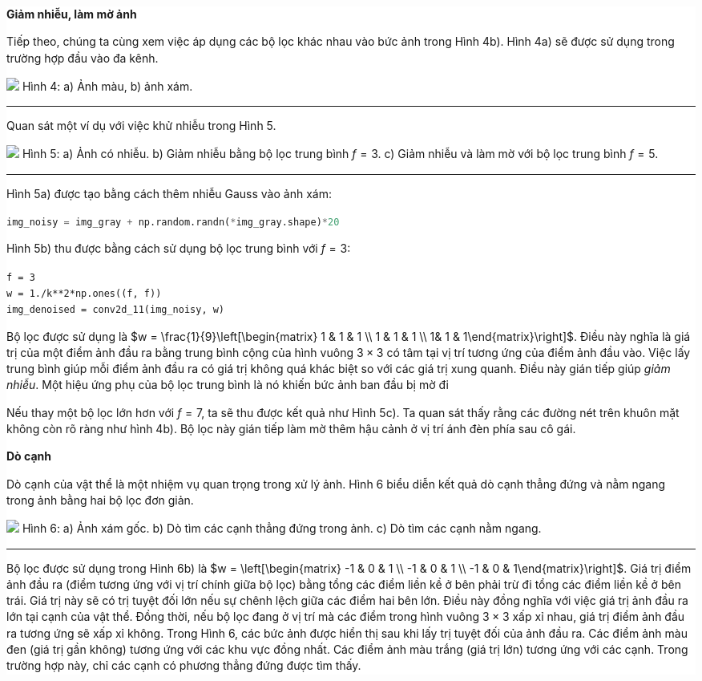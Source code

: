 
**Giảm nhiễu, làm mờ ảnh** 

Tiếp theo, chúng ta cùng xem việc áp dụng các bộ lọc khác nhau vào bức ảnh trong
Hình 4b). Hình 4a) sẽ được sử dụng trong trường hợp đầu vào đa kênh. 

![](python/mylady3_rgbgray.png)
Hình 4: a) Ảnh màu, b) ảnh xám. 

------

Quan sát một ví dụ với việc khử nhiễu trong Hình 5. 

![](python/mylady3_denoise.png)
Hình 5: a) Ảnh có nhiễu. b) Giảm nhiễu bằng bộ lọc trung bình $f = 3$. c)
Giảm nhiễu và làm mờ với bộ lọc trung bình $f = 5$. 

------



Hình 5a) được tạo bằng cách thêm nhiễu Gauss vào ảnh xám: 
```python
img_noisy = img_gray + np.random.randn(*img_gray.shape)*20
```

Hình 5b) thu được bằng cách sử dụng bộ lọc trung bình với $f = 3$:
```
f = 3
w = 1./k**2*np.ones((f, f))
img_denoised = conv2d_11(img_noisy, w)
```

Bộ lọc được sử dụng là $w = \frac{1}{9}\left[\begin{matrix} 1 & 1 & 1 \\ 1 & 1 & 1 \\
1& 1 & 1\end{matrix}\right]$. Điều này nghĩa là giá trị của một điểm ảnh đầu ra
bằng trung bình cộng của hình vuông $3\times3$ có tâm tại vị trí tương ứng của
điểm ảnh đầu vào. Việc lấy trung bình giúp mỗi điểm ảnh đầu ra có giá trị không
quá khác biệt so với các giá trị xung quanh. Điều này gián tiếp giúp _giảm
nhiễu_. Một hiệu ứng phụ của bộ lọc trung bình là nó khiến bức ảnh ban đầu bị mờ
đi

Nếu thay một bộ lọc lớn hơn với $f = 7$, ta sẽ thu được kết quả như Hình 5c). Ta
quan sát thấy rằng các đường nét trên khuôn mặt không còn rõ ràng như hình 4b).
Bộ lọc này gián tiếp làm mờ thêm hậu cảnh ở vị trí ánh đèn phía sau cô gái.

**Dò cạnh** 

Dò cạnh của vật thể là một nhiệm vụ quan trọng trong xử lý ảnh. Hình 6 biểu diễn
kết quả dò cạnh thẳng đứng và nằm ngang trong ảnh bằng hai bộ lọc đơn giản. 

![](python/mylady2_edge.png)
Hình 6: a) Ảnh xám gốc. b) Dò tìm các cạnh thẳng đứng trong ảnh. c) Dò tìm các
cạnh nằm ngang. 

------

Bộ lọc được sử dụng trong Hình 6b) là $w = \left[\begin{matrix} -1 & 0 & 1 \\ -1
& 0 & 1 \\ -1 & 0 & 1\end{matrix}\right]$. Giá trị điểm ảnh đầu ra (điểm tương ứng với
vị trí chính giữa bộ lọc) bằng tổng các điểm liền kề ở bên phải trừ đi tổng các
điểm liền kề ở bên trái. Giá trị này sẽ có trị tuyệt đối lớn nếu sự chênh lệch
giữa các điểm hai bên lớn. Điều này đồng nghĩa với việc giá trị ảnh đầu ra lớn
tại cạnh của vật thể. Đồng thời, nếu bộ lọc đang ở vị trí mà các điểm trong hình
vuông $3\times 3$ xấp xỉ nhau, giá trị điểm ảnh đầu ra tương ứng sẽ xấp xỉ
không. Trong Hình 6, các bức ảnh được hiển thị sau khi lấy trị tuyệt đối của ảnh
đầu ra. Các điểm ảnh màu đen (giá trị gần không) tương ứng với các khu vực đồng
nhất. Các điểm ảnh màu trắng (giá trị lớn) tương ứng với các cạnh. Trong trường
hợp này, chỉ các cạnh có phương thẳng đứng được tìm thấy. 
